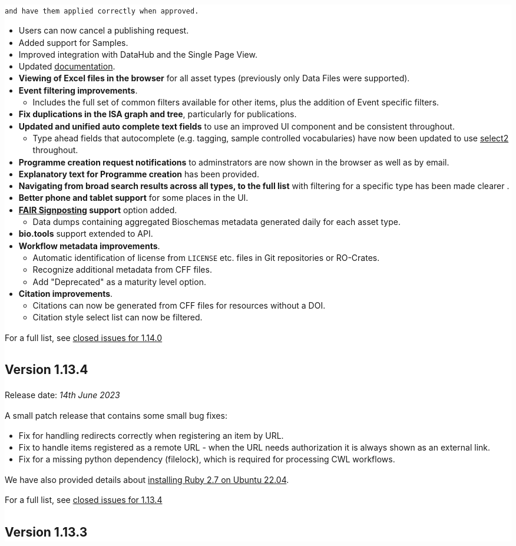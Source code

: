     and have them applied correctly when approved.
  * Users can now cancel a publishing request.
  * Added support for Samples.
  * Improved integration with DataHub and the Single Page View.  
  * Updated [documentation](/help/user-guide/roles.html#asset-gatekeeper).  
* **Viewing of Excel files in the browser** for all asset types (previously only Data Files were supported).
* **Event filtering improvements**.
  * Includes the full set of common filters available for other items, plus the addition of Event specific filters.
* **Fix duplications in the ISA graph and tree**, particularly for publications.
* **Updated and unified auto complete text fields** to use an improved UI component and be consistent throughout.
  * Type ahead fields that autocomplete (e.g. tagging, sample controlled vocabularies) have now been updated to use [select2](https://select2.org/) throughout.   
* **Programme creation request notifications** to adminstrators are now shown in the browser as well as by email.
* **Explanatory text for Programme creation** has been provided.
* **Navigating from broad search results across all types, to the full list** with filtering for a specific type has been made clearer .
* **Better phone and tablet support** for some places in the UI.
* **[FAIR Signposting](https://signposting.org/FAIR/) support** option added.
  * Data dumps containing aggregated Bioschemas metadata generated daily for each asset type.
* **bio.tools** support extended to API.
* **Workflow metadata improvements**.
  * Automatic identification of license from `LICENSE` etc. files in Git repositories or RO-Crates.
  * Recognize additional metadata from CFF files.
  * Add "Deprecated" as a maturity level option.
* **Citation improvements**.
  * Citations can now be generated from CFF files for resources without a DOI.
  * Citation style select list can now be filtered.

For a full list, see [closed issues for 1.14.0](https://github.com/seek4science/seek/milestone/16?closed=1)

## Version 1.13.4

Release date: _14th June 2023_

A small patch release that contains some small bug fixes:

* Fix for handling redirects correctly when registering an item by URL.
* Fix to handle items registered as a remote URL - when the URL needs authorization it is always shown as an external link.
* Fix for a missing python dependency (filelock), which is required for processing CWL workflows. 

We have also provided details about [installing Ruby 2.7 on Ubuntu 22.04](/tech/ruby-2.7-ubuntu-22.04). 

For a full list, see [closed issues for 1.13.4](https://github.com/seek4science/seek/milestone/18?closed=1)

## Version 1.13.3
